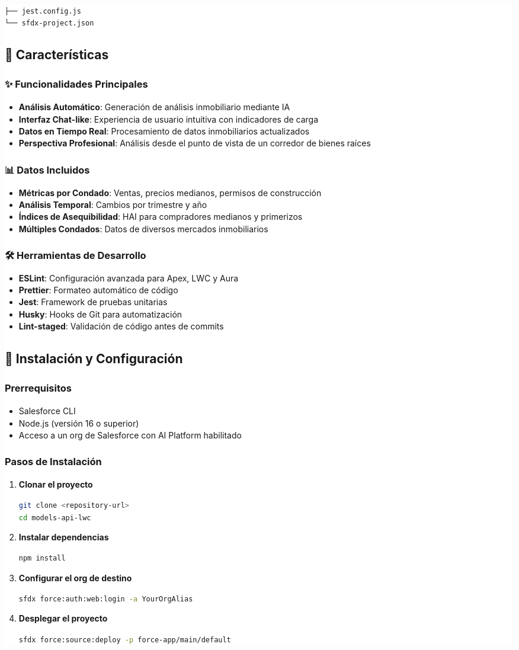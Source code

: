 ```
├── jest.config.js
└── sfdx-project.json
```

## 🚀 Características

### ✨ Funcionalidades Principales
- **Análisis Automático**: Generación de análisis inmobiliario mediante IA
- **Interfaz Chat-like**: Experiencia de usuario intuitiva con indicadores de carga
- **Datos en Tiempo Real**: Procesamiento de datos inmobiliarios actualizados
- **Perspectiva Profesional**: Análisis desde el punto de vista de un corredor de bienes raíces

### 📊 Datos Incluidos
- **Métricas por Condado**: Ventas, precios medianos, permisos de construcción
- **Análisis Temporal**: Cambios por trimestre y año
- **Índices de Asequibilidad**: HAI para compradores medianos y primerizos
- **Múltiples Condados**: Datos de diversos mercados inmobiliarios

### 🛠️ Herramientas de Desarrollo
- **ESLint**: Configuración avanzada para Apex, LWC y Aura
- **Prettier**: Formateo automático de código
- **Jest**: Framework de pruebas unitarias
- **Husky**: Hooks de Git para automatización
- **Lint-staged**: Validación de código antes de commits

## 🔧 Instalación y Configuración

### Prerrequisitos
- Salesforce CLI
- Node.js (versión 16 o superior)
- Acceso a un org de Salesforce con AI Platform habilitado

### Pasos de Instalación

1. **Clonar el proyecto**
   ```bash
   git clone <repository-url>
   cd models-api-lwc
   ```

2. **Instalar dependencias**
   ```bash
   npm install
   ```

3. **Configurar el org de destino**
   ```bash
   sfdx force:auth:web:login -a YourOrgAlias
   ```

4. **Desplegar el proyecto**
   ```bash
   sfdx force:source:deploy -p force-app/main/default
   ```

